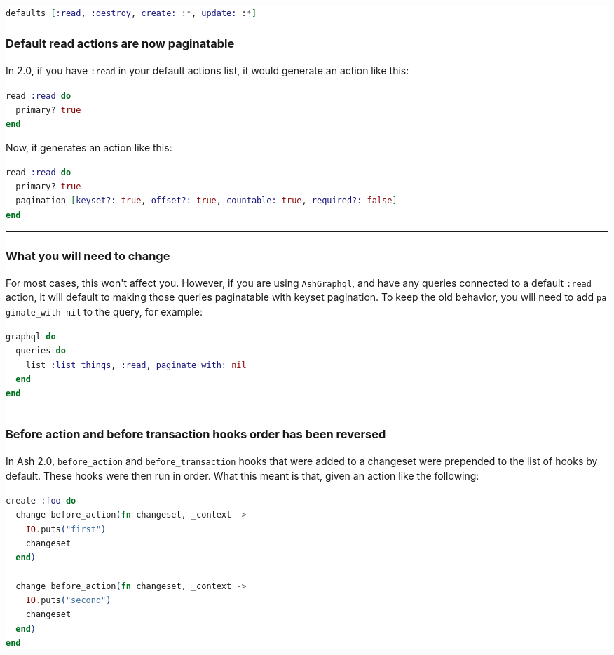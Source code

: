 ```elixir
defaults [:read, :destroy, create: :*, update: :*]
```

### Default read actions are now paginatable

In 2.0, if you have `:read` in your default actions list, it would generate an action like this:

```elixir
read :read do
  primary? true
end
```

Now, it generates an action like this:

```elixir
read :read do
  primary? true
  pagination [keyset?: true, offset?: true, countable: true, required?: false]
end
```

---

### What you will need to change

For most cases, this won't affect you. However, if you are using `AshGraphql`, and have any queries connected to a default `:read` action, it will default to making those queries paginatable with keyset pagination. To keep the old behavior, you will need to add `paginate_with nil` to the query, for example:

```elixir
graphql do
  queries do
    list :list_things, :read, paginate_with: nil
  end
end
```

---

### Before action and before transaction hooks order has been reversed

In Ash 2.0, `before_action` and `before_transaction` hooks that were added to a changeset were prepended to the list of hooks by default. These hooks were then run in order. What this meant is that, given an action like the following:

```elixir
create :foo do
  change before_action(fn changeset, _context ->
    IO.puts("first")
    changeset
  end)

  change before_action(fn changeset, _context ->
    IO.puts("second")
    changeset
  end)
end
```
